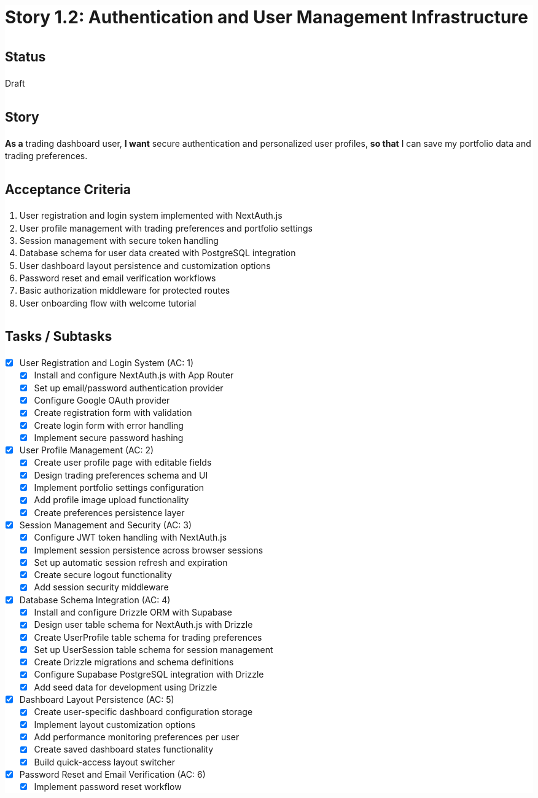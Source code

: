 # Story 1.2: Authentication and User Management Infrastructure

## Status

Draft

## Story

**As a** trading dashboard user,
**I want** secure authentication and personalized user profiles,
**so that** I can save my portfolio data and trading preferences.

## Acceptance Criteria

1. User registration and login system implemented with NextAuth.js
2. User profile management with trading preferences and portfolio settings
3. Session management with secure token handling
4. Database schema for user data created with PostgreSQL integration
5. User dashboard layout persistence and customization options
6. Password reset and email verification workflows
7. Basic authorization middleware for protected routes
8. User onboarding flow with welcome tutorial

## Tasks / Subtasks

- [x] User Registration and Login System (AC: 1)
  - [x] Install and configure NextAuth.js with App Router
  - [x] Set up email/password authentication provider
  - [x] Configure Google OAuth provider
  - [x] Create registration form with validation
  - [x] Create login form with error handling
  - [x] Implement secure password hashing
- [x] User Profile Management (AC: 2)
  - [x] Create user profile page with editable fields
  - [x] Design trading preferences schema and UI
  - [x] Implement portfolio settings configuration
  - [x] Add profile image upload functionality
  - [x] Create preferences persistence layer
- [x] Session Management and Security (AC: 3)
  - [x] Configure JWT token handling with NextAuth.js
  - [x] Implement session persistence across browser sessions
  - [x] Set up automatic session refresh and expiration
  - [x] Create secure logout functionality
  - [x] Add session security middleware
- [x] Database Schema Integration (AC: 4)
  - [x] Install and configure Drizzle ORM with Supabase
  - [x] Design user table schema for NextAuth.js with Drizzle
  - [x] Create UserProfile table schema for trading preferences
  - [x] Set up UserSession table schema for session management
  - [x] Create Drizzle migrations and schema definitions
  - [x] Configure Supabase PostgreSQL integration with Drizzle
  - [x] Add seed data for development using Drizzle
- [x] Dashboard Layout Persistence (AC: 5)
  - [x] Create user-specific dashboard configuration storage
  - [x] Implement layout customization options
  - [x] Add performance monitoring preferences per user
  - [x] Create saved dashboard states functionality
  - [x] Build quick-access layout switcher
- [x] Password Reset and Email Verification (AC: 6)
  - [x] Implement password reset workflow